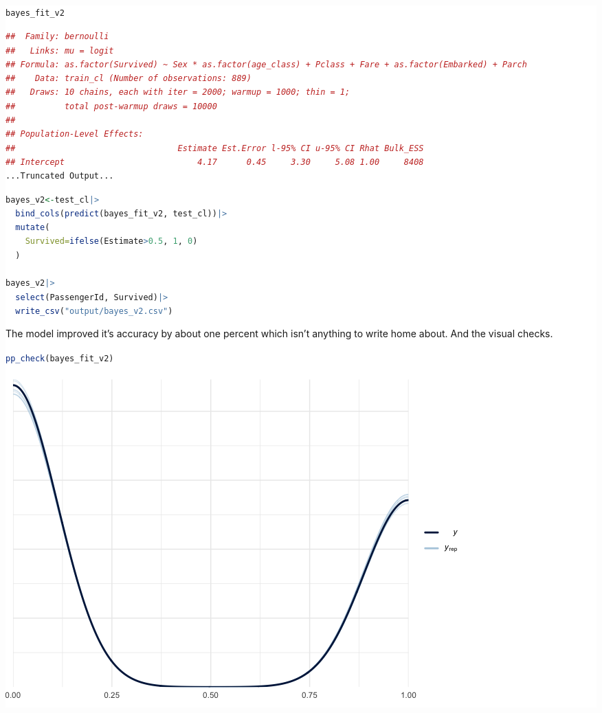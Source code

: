 ``` r
bayes_fit_v2
```

``` r
##  Family: bernoulli 
##   Links: mu = logit 
## Formula: as.factor(Survived) ~ Sex * as.factor(age_class) + Pclass + Fare + as.factor(Embarked) + Parch 
##    Data: train_cl (Number of observations: 889) 
##   Draws: 10 chains, each with iter = 2000; warmup = 1000; thin = 1;
##          total post-warmup draws = 10000
## 
## Population-Level Effects: 
##                                 Estimate Est.Error l-95% CI u-95% CI Rhat Bulk_ESS
## Intercept                           4.17      0.45     3.30     5.08 1.00     8408
...Truncated Output...
```

``` r
bayes_v2<-test_cl|>
  bind_cols(predict(bayes_fit_v2, test_cl))|>
  mutate(
    Survived=ifelse(Estimate>0.5, 1, 0)
  )

bayes_v2|>
  select(PassengerId, Survived)|>
  write_csv("output/bayes_v2.csv")
```

The model improved it’s accuracy by about one percent which isn’t
anything to write home about. And the visual checks.

``` r
pp_check(bayes_fit_v2)
```

![](index_files/figure-commonmark/unnamed-chunk-24-1.png)
